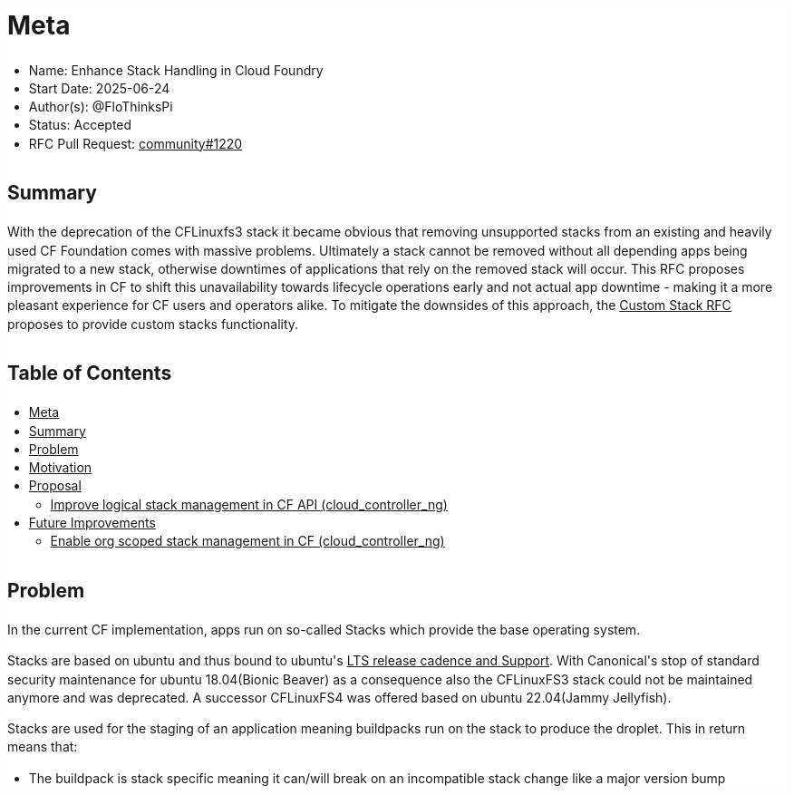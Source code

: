 # Meta

- Name: Enhance Stack Handling in Cloud Foundry
- Start Date: 2025-06-24
- Author(s): @FloThinksPi
- Status: Accepted
- RFC Pull Request: [community#1220](https://github.com/cloudfoundry/community/pull/1220)

## Summary

With the deprecation of the CFLinuxfs3 stack it became obvious that
removing unsupported stacks from an existing and heavily used CF
Foundation comes with massive problems. Ultimately a stack cannot be
removed without all depending apps being migrated to a new stack,
otherwise downtimes of applications that rely on the removed stack will
occur. This RFC proposes improvements in CF to shift this unavailability
towards lifecycle operations early and not actual app downtime - making it a
more pleasant experience for CF users and operators alike.
To mitigate the downsides of this approach, the [Custom Stack RFC](https://github.com/cloudfoundry/community/pull/1251) proposes to provide custom stacks functionality.

## Table of Contents

- [Meta](#meta)
- [Summary](#summary)
- [Problem](#problem)
- [Motivation](#motivation)
- [Proposal](#proposal)
  - [Improve logical stack management in CF API (cloud_controller_ng)](#improve-logical-stack-management-in-cf-api-cloud_controller_ng)
- [Future Improvements](#future-improvements)
  - [Enable org scoped stack management in CF (cloud_controller_ng)](#enable-org-scoped-stack-management-in-cf-cloud_controller_ng)

## Problem

In the current CF implementation, apps run on so-called Stacks which
provide the base operating system.

Stacks are based on ubuntu and thus bound to ubuntu's [LTS release
cadence and Support](https://ubuntu.com/about/release-cycle). With
Canonical\'s stop of standard security maintenance for ubuntu
18.04(Bionic Beaver) as a consequence also the CFLinuxFS3 stack could
not be maintained anymore and was deprecated. A successor CFLinuxFS4 was
offered based on ubuntu 22.04(Jammy Jellyfish).

Stacks are used for the staging of an application meaning buildpacks run
on the stack to produce the droplet. This in return means that:

- The buildpack is stack specific meaning it can/will break on an
  incompatible stack change like a major version bump
